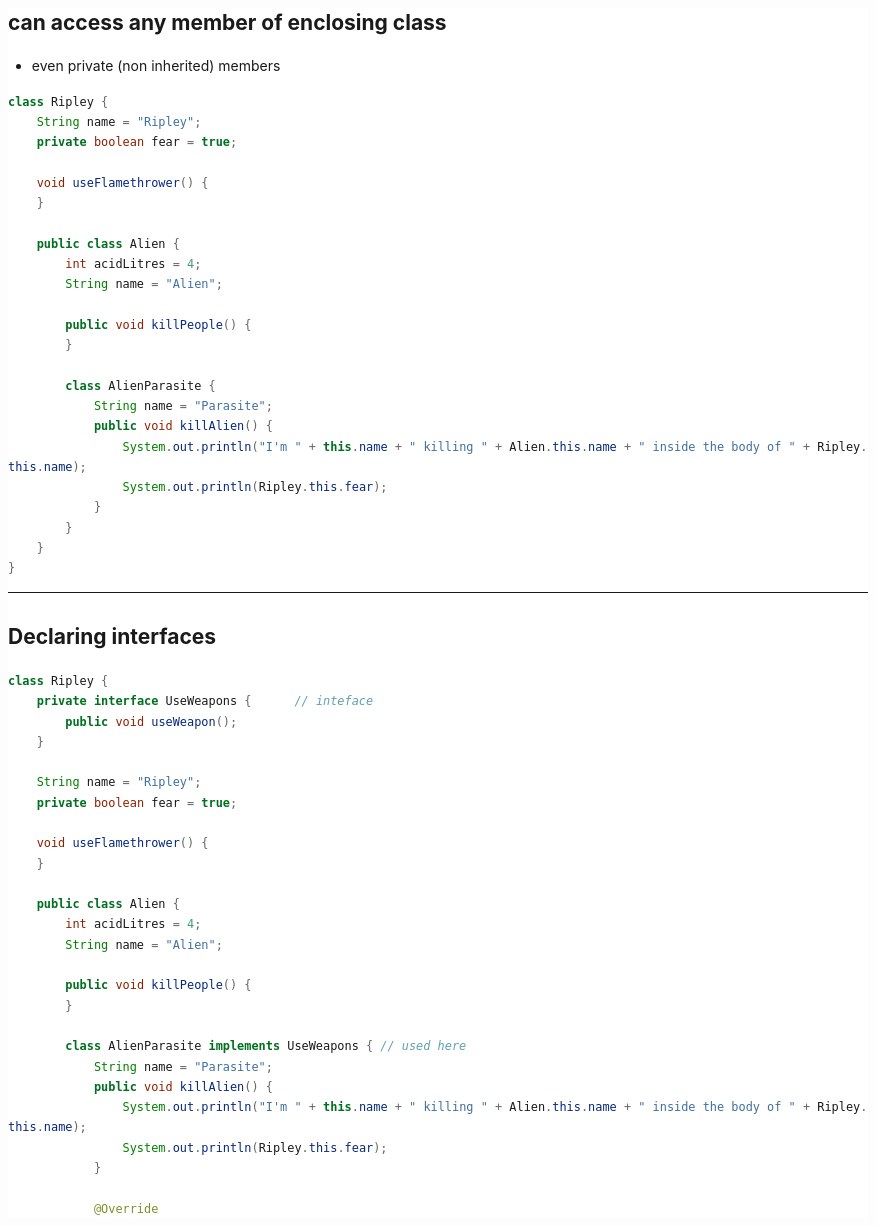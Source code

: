
## can access __any__ member of enclosing class

- even private (non inherited) members

```java
class Ripley {
    String name = "Ripley";
    private boolean fear = true;

    void useFlamethrower() {
    }

    public class Alien {
        int acidLitres = 4;
        String name = "Alien";

        public void killPeople() {
        }

        class AlienParasite {
            String name = "Parasite";
            public void killAlien() {
                System.out.println("I'm " + this.name + " killing " + Alien.this.name + " inside the body of " + Ripley.this.name);
                System.out.println(Ripley.this.fear);
            }
        }
    }
}
```

---

## Declaring interfaces

```java
class Ripley {
    private interface UseWeapons {      // inteface
        public void useWeapon();
    }

    String name = "Ripley";
    private boolean fear = true;

    void useFlamethrower() {
    }

    public class Alien {
        int acidLitres = 4;
        String name = "Alien";

        public void killPeople() {
        }

        class AlienParasite implements UseWeapons { // used here
            String name = "Parasite";
            public void killAlien() {
                System.out.println("I'm " + this.name + " killing " + Alien.this.name + " inside the body of " + Ripley.this.name);
                System.out.println(Ripley.this.fear);
            }
            
            @Override
```